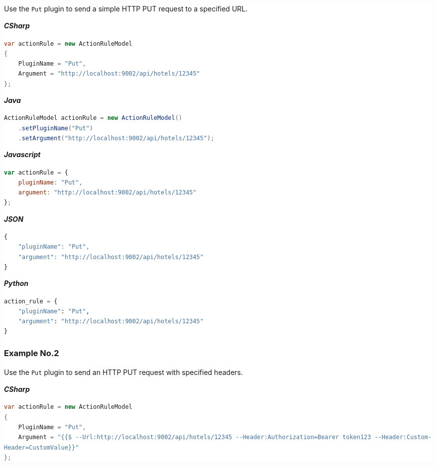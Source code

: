 Use the `Put` plugin to send a simple HTTP PUT request to a specified URL.

_**CSharp**_

```csharp
var actionRule = new ActionRuleModel
{
    PluginName = "Put",
    Argument = "http://localhost:9002/api/hotels/12345"
};
```

_**Java**_

```java
ActionRuleModel actionRule = new ActionRuleModel()
    .setPluginName("Put")
    .setArgument("http://localhost:9002/api/hotels/12345");
```

_**Javascript**_

```js
var actionRule = {
    pluginName: "Put",
    argument: "http://localhost:9002/api/hotels/12345"
};
```

_**JSON**_

```js
{
    "pluginName": "Put",
    "argument": "http://localhost:9002/api/hotels/12345"
}
```

_**Python**_

```python
action_rule = {
    "pluginName": "Put",
    "argument": "http://localhost:9002/api/hotels/12345"
}
```
### Example No.2

Use the `Put` plugin to send an HTTP PUT request with specified headers.

_**CSharp**_

```csharp
var actionRule = new ActionRuleModel
{
    PluginName = "Put",
    Argument = "{{$ --Url:http://localhost:9002/api/hotels/12345 --Header:Authorization=Bearer token123 --Header:Custom-Header=CustomValue}}"
};
```
